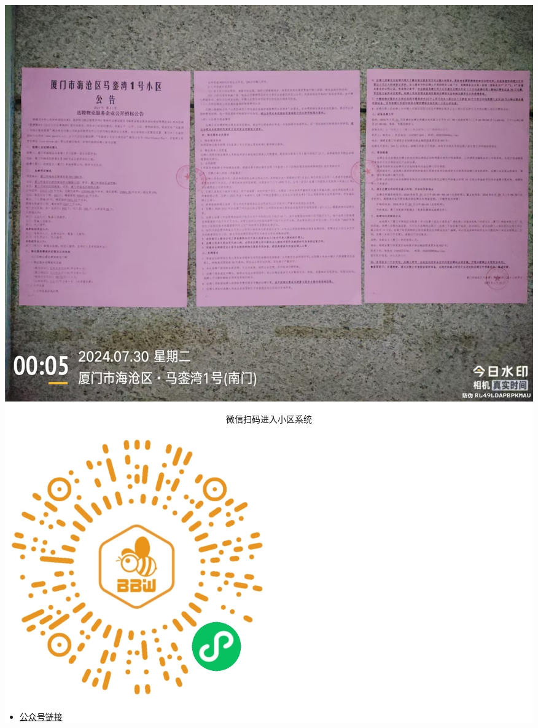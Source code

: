 ![](\img\in-post\2024-7-30-公告实景-3.jpg)


<center>微信扫码进入小区系统</center>

![](\img\in-post\蜂窝智家.jpg)


- [公众号链接](https://mp.weixin.qq.com/s/ZhdXK6obVjKKCbaRB3SqRg)
